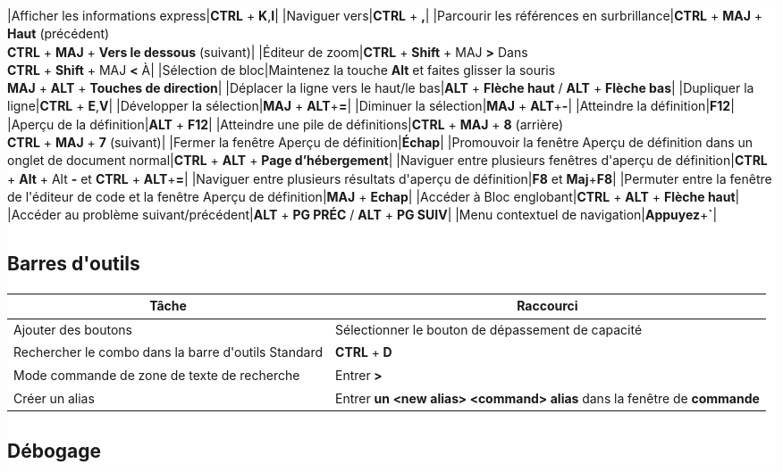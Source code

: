 |Afficher les informations express|**CTRL** + **K**,**I**|
|Naviguer vers|**CTRL** + **,**|
|Parcourir les références en surbrillance|**CTRL** + **MAJ** + **Haut** (précédent)<br />**CTRL** + **MAJ** + **Vers le dessous** (suivant)|
|Éditeur de zoom|**CTRL** + **Shift** + MAJ **>** Dans<br />**CTRL** + **Shift** + MAJ **<** À|
|Sélection de bloc|Maintenez la touche **Alt** et faites glisser la souris<br />**MAJ** + **ALT** + **Touches de direction**|
|Déplacer la ligne vers le haut/le bas|**ALT** + **Flèche haut**  /  **ALT** + **Flèche bas**|
|Dupliquer la ligne|**CTRL** + **E**,**V**|
|Développer la sélection|**MAJ** + **ALT**+**=**|
|Diminuer la sélection|**MAJ** + **ALT**+**-**|
|Atteindre la définition|**F12**|
|Aperçu de la définition|**ALT** + **F12**|
|Atteindre une pile de définitions|**CTRL** + **MAJ** + **8** (arrière)<br />**CTRL** + **MAJ** + **7** (suivant)|
|Fermer la fenêtre Aperçu de définition|**Échap**|
|Promouvoir la fenêtre Aperçu de définition dans un onglet de document normal|**CTRL** + **ALT** + **Page d’hébergement**|
|Naviguer entre plusieurs fenêtres d'aperçu de définition|**CTRL** + **Alt** + Alt **-** et **CTRL** + **ALT**+**=**|
|Naviguer entre plusieurs résultats d'aperçu de définition|**F8** et **Maj**+**F8**|
|Permuter entre la fenêtre de l'éditeur de code et la fenêtre Aperçu de définition|**MAJ** + **Echap**|
|Accéder à Bloc englobant|**CTRL** + **ALT** + **Flèche haut**|
|Accéder au problème suivant/précédent|**ALT** + **PG PRÉC**  /  **ALT** + **PG SUIV**|
|Menu contextuel de navigation|**Appuyez**+**`**|

## <a name="toolbars"></a>Barres d'outils

|Tâche|Raccourci|
|-|-|
|Ajouter des boutons|Sélectionner le bouton de dépassement de capacité|
|Rechercher le combo dans la barre d'outils Standard|**CTRL** + **D**|
|Mode commande de zone de texte de recherche|Entrer **>**|
|Créer un alias|Entrer **un \<new alias> \<command> alias** dans la fenêtre de **commande**|

## <a name="debugging"></a>Débogage
